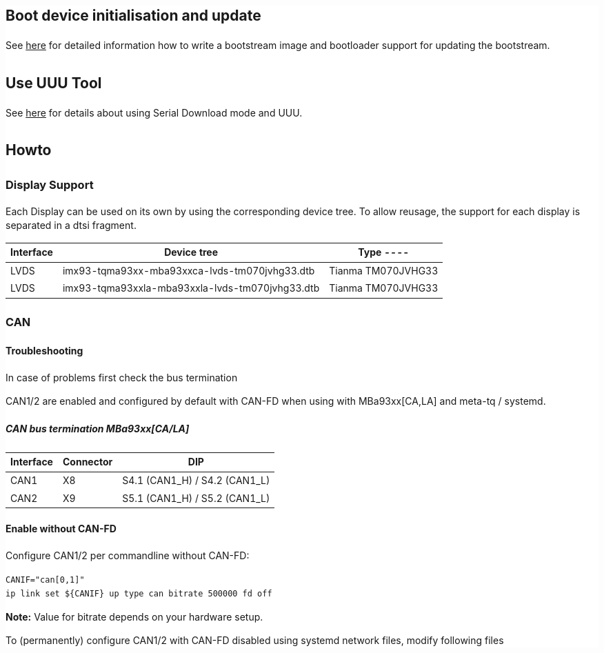 ## Boot device initialisation and update

See [here](./README.BootMediaTQMa8.md) for detailed information how to write a
bootstream image and bootloader support for updating the bootstream.

## Use UUU Tool

See [here](./README.TQMa8.UUU.md) for details about using Serial Download mode and UUU.

## Howto


### Display Support

Each Display can be used on its own by using the corresponding device tree.
To allow reusage, the support for each display is separated in a dtsi fragment.

| Interface       | Device tree                                         | Type        ----   |
|-----------------|-----------------------------------------------------|--------------------|
| LVDS            | imx93-tqma93xx-mba93xxca-lvds-tm070jvhg33.dtb       | Tianma TM070JVHG33 |
| LVDS            | imx93-tqma93xxla-mba93xxla-lvds-tm070jvhg33.dtb     | Tianma TM070JVHG33 |

### CAN

#### Troubleshooting

In case of problems first check the bus termination

CAN1/2 are enabled and configured by default with CAN-FD when using with
MBa93xx\[CA,LA\] and meta-tq / systemd.

##### CAN bus termination MBa93xx\[CA/LA\]

| Interface | Connector | DIP                             |
| --------- | --------- | ------------------------------- |
| CAN1      | X8        | S4.1 (CAN1\_H) / S4.2 (CAN1\_L) |
| CAN2      | X9        | S5.1 (CAN1\_H) / S5.2 (CAN1\_L) |

#### Enable without CAN-FD

Configure CAN1/2 per commandline without CAN-FD:

```
CANIF="can[0,1]"
ip link set ${CANIF} up type can bitrate 500000 fd off
```

__Note:__ Value for bitrate depends on your hardware setup.


To (permanently) configure CAN1/2 with CAN-FD disabled using systemd network files,
modify following files
